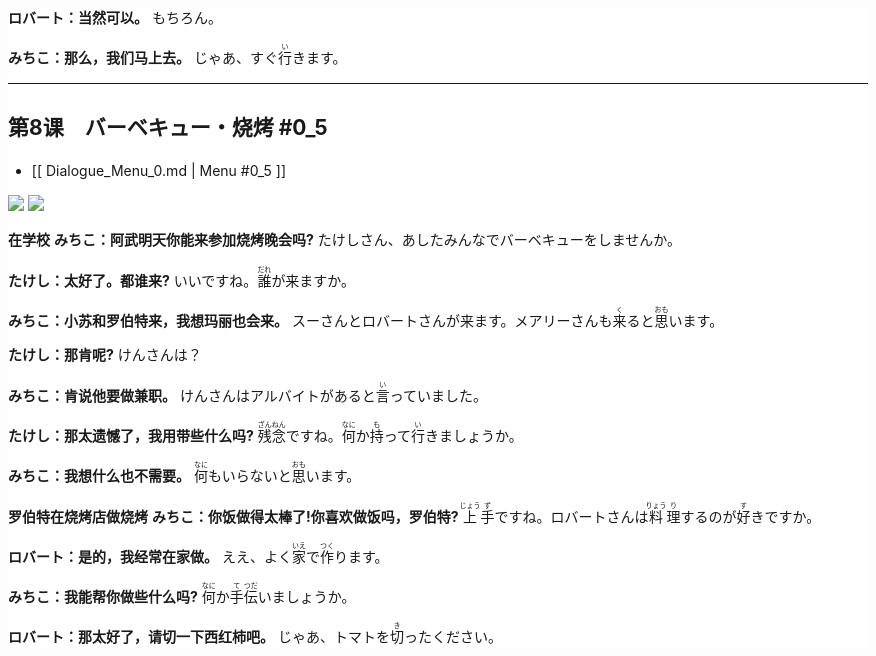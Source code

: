 **ロバート：当然可以。**
もちろん。

**みちこ：那么，我们马上去。**
じゃあ、すぐ<ruby>行<rp>(</rp><rt>い</rt><rp>)</rp></ruby>きます。

---
## 第8课　バーベキュー・烧烤 #0_5
* [[ Dialogue_Menu_0.md | Menu #0_5 ]]

![](src/08-1.PNG)
![](src/08-2.PNG)

**在学校**
**みちこ：阿武明天你能来参加烧烤晚会吗?**
たけしさん、あしたみんなでバーベキューをしませんか。

**たけし：太好了。都谁来?**
いいですね。<ruby>誰<rp>(</rp><rt>だれ</rt><rp>)</rp></ruby>が来ますか。

**みちこ：小苏和罗伯特来，我想玛丽也会来。**
スーさんとロバートさんが来ます。メアリーさんも<ruby>来<rp>(</rp><rt>く</rt><rp>)</rp></ruby>ると<ruby>思<rp>(</rp><rt>おも</rt><rp>)</rp></ruby>います。

**たけし：那肯呢?**
けんさんは？

**みちこ：肯说他要做兼职。**
けんさんはアルバイトがあると<ruby>言<rp>(</rp><rt>い</rt><rp>)</rp></ruby>っていました。

**たけし：那太遗憾了，我用带些什么吗?**
<ruby>残<rp>(</rp><rt>ざん</rt><rp>)</rp></ruby><ruby>念<rp>(</rp><rt>ねん</rt><rp>)</rp></ruby>ですね。<ruby>何<rp>(</rp><rt>なに</rt><rp>)</rp></ruby>か<ruby>持<rp>(</rp><rt>も</rt><rp>)</rp></ruby>って<ruby>行<rp>(</rp><rt>い</rt><rp>)</rp></ruby>きましょうか。

**みちこ：我想什么也不需要。**
<ruby>何<rp>(</rp><rt>なに</rt><rp>)</rp></ruby>もいらないと<ruby>思<rp>(</rp><rt>おも</rt><rp>)</rp></ruby>います。

**罗伯特在烧烤店做烧烤**
**みちこ：你饭做得太棒了!你喜欢做饭吗，罗伯特?**
<ruby>上<rp>(</rp><rt>じょう</rt><rp>)</rp></ruby><ruby>手<rp>(</rp><rt>ず</rt><rp>)</rp></ruby>ですね。ロバートさんは<ruby>料<rp>(</rp><rt>りょう</rt><rp>)</rp></ruby><ruby>理<rp>(</rp><rt>り</rt><rp>)</rp></ruby>するのが<ruby>好<rp>(</rp><rt>す</rt><rp>)</rp></ruby>きですか。

**ロバート：是的，我经常在家做。**
ええ、よく<ruby>家<rp>(</rp><rt>いえ</rt><rp>)</rp></ruby>で<ruby>作<rp>(</rp><rt>つく</rt><rp>)</rp></ruby>ります。

**みちこ：我能帮你做些什么吗?**
<ruby>何<rp>(</rp><rt>なに</rt><rp>)</rp></ruby>か<ruby>手<rp>(</rp><rt>て</rt><rp>)</rp></ruby><ruby>伝<rp>(</rp><rt>つだ</rt><rp>)</rp></ruby>いましょうか。

**ロバート：那太好了，请切一下西红柿吧。**
じゃあ、トマトを<ruby>切<rp>(</rp><rt>き</rt><rp>)</rp></ruby>ったください。
